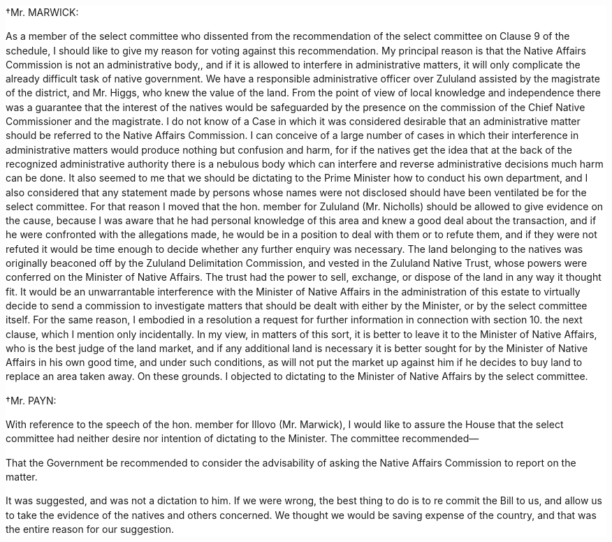 <speech by="#marwick">

<from>†Mr. <person refersTo="hansard_za">MARWICK</person>:</from>

<p>As a member of the select committee who dissented from the recommendation of the select committee on Clause 9 of the schedule, I should like to give my reason for voting against this recommendation. My principal reason is that the Native Affairs Commission is not an administrative body,, and if it is allowed to interfere in administrative matters, it will only complicate the already difficult task of native government. We have a responsible administrative officer over Zululand assisted by the magistrate of the district, and Mr. Higgs, who knew the value of the land. From the point of view of local knowledge and independence there was a guarantee that the interest of the natives would be safeguarded by the presence on the commission of the Chief Native Commissioner and the magistrate. I do not know of a Case in which it was considered desirable that an administrative matter should be referred to the Native Affairs Commission. I can conceive of a large number of cases in which their interference in administrative matters would produce nothing but confusion and harm, for if the natives get the idea that at the back of the recognized administrative authority there is a nebulous body which can interfere and reverse administrative decisions much harm can be done. It also seemed to me that we should be dictating to the Prime Minister how to conduct his own department, and I also considered that any statement made by persons whose names were not disclosed should have been ventilated be for the select committee. For that reason I moved that the hon. member for Zululand (Mr. Nicholls) should be allowed to give evidence on the cause, because I was aware that he had personal knowledge of this area and knew a good deal about the transaction, and if he were confronted with the allegations made, he would be in a position to deal with them or to refute them, and if they were not refuted it would be time enough to decide whether any further enquiry was necessary. The land belonging to the natives was originally beaconed off by the Zululand Delimitation Commission, and vested in the Zululand Native Trust, whose powers were conferred on the Minister of Native Affairs. The trust had the power to sell, exchange, or dispose of the land in any way it thought fit. It would be an unwarrantable interference with the Minister of Native Affairs in the administration of this estate to virtually decide to send a commission to investigate matters that should be dealt with either by the Minister, or by the select committee itself. For the same reason, I embodied in a resolution a request for further information in connection with section 10. the next clause, which I mention only incidentally. In my view, in matters of this sort, it is better to leave it to the Minister of Native Affairs, who is the best judge of the land market, and if any additional land is necessary it is better sought for by the Minister of Native Affairs in his own good time, and under such conditions, as will not put the market up against him if he decides to buy land to replace an area taken away. On these grounds. I objected to dictating to the Minister of Native Affairs by the select committee.</p>

</speech>

<speech by="#payn">

<from>†Mr. <person refersTo="hansard_za">PAYN</person>:</from>

<p>With reference to the speech of the hon. member for Illovo (Mr. Marwick), I would like to assure the House that the select committee had neither desire nor intention of dictating to the Minister. The committee recommended&#x2014;</p>

<block name="quote">That the Government be recommended to consider the advisability of asking the Native Affairs Commission to report on the matter.</block>

<p>It was suggested, and was not a dictation to him. If we were wrong, the best thing to do is to re commit the Bill to us, and allow us to take the evidence of the natives and others concerned. We thought we would be saving expense of the country, and that was the entire reason for our suggestion.</p>

